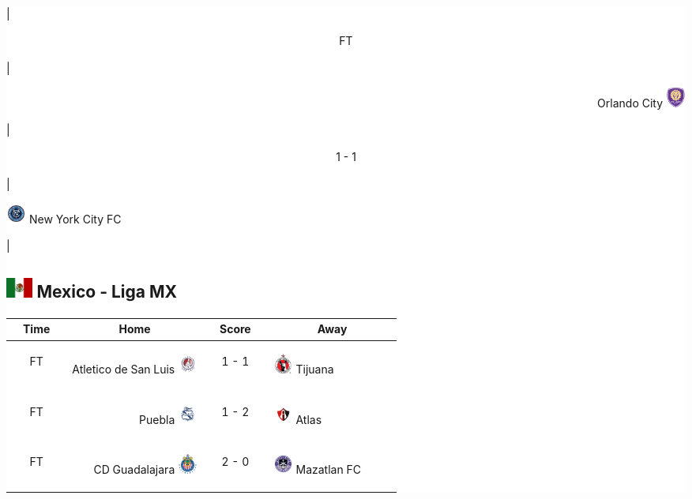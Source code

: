 | <p align="center">FT</p> | <p align="right">Orlando City <img src="/static/logos/Orlando City.png" height="25px"></p> | <p align="center">1 - 1</p> | <p align="left"><img src="/static/logos/New York City FC.png" height="25px"> New York City FC</p> |
</div>


## <img src="/static/logos/Mexico-Liga MX.png" height="25px"> Mexico - Liga MX

<div align="center">

&emsp;Time&emsp; | &emsp;&emsp;&emsp;&emsp;Home&emsp;&emsp;&emsp;&emsp; | &emsp;Score&emsp; | &emsp;&emsp;&emsp;&emsp;Away&emsp;&emsp;&emsp;&emsp; |
| ------------ | ------------ | ------------ | ------------ |
| <p align="center">FT</p> | <p align="right">Atletico de San Luis <img src="/static/logos/Atletico de San Luis.png" height="25px"></p> | <p align="center">1 - 1</p> | <p align="left"><img src="/static/logos/Tijuana.png" height="25px"> Tijuana</p> |
| <p align="center">FT</p> | <p align="right">Puebla <img src="/static/logos/Puebla.png" height="25px"></p> | <p align="center">1 - 2</p> | <p align="left"><img src="/static/logos/Atlas.png" height="25px"> Atlas</p> |
| <p align="center">FT</p> | <p align="right">CD Guadalajara <img src="/static/logos/CD Guadalajara.png" height="25px"></p> | <p align="center">2 - 0</p> | <p align="left"><img src="/static/logos/Mazatlan FC.png" height="25px"> Mazatlan FC</p> |
</div>
